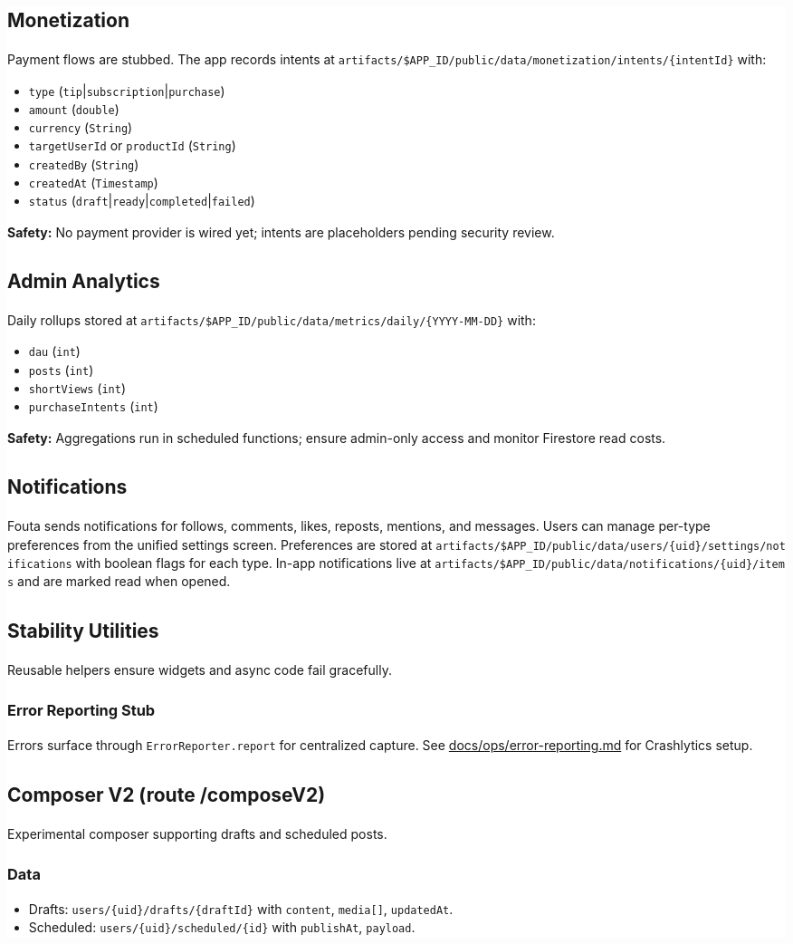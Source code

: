 ## Monetization
Payment flows are stubbed. The app records intents at `artifacts/$APP_ID/public/data/monetization/intents/{intentId}` with:
- `type` (`tip`\|`subscription`\|`purchase`)
- `amount` (`double`)
- `currency` (`String`)
- `targetUserId` or `productId` (`String`)
- `createdBy` (`String`)
- `createdAt` (`Timestamp`)
- `status` (`draft`\|`ready`\|`completed`\|`failed`)

**Safety:** No payment provider is wired yet; intents are placeholders pending security review.

## Admin Analytics
Daily rollups stored at `artifacts/$APP_ID/public/data/metrics/daily/{YYYY-MM-DD}` with:
- `dau` (`int`)
- `posts` (`int`)
- `shortViews` (`int`)
- `purchaseIntents` (`int`)

**Safety:** Aggregations run in scheduled functions; ensure admin-only access and monitor Firestore read costs.


## Notifications
Fouta sends notifications for follows, comments, likes, reposts, mentions, and messages. Users can manage per-type preferences from the unified settings screen.
Preferences are stored at `artifacts/$APP_ID/public/data/users/{uid}/settings/notifications` with boolean flags for each type.
In-app notifications live at `artifacts/$APP_ID/public/data/notifications/{uid}/items` and are marked read when opened.



## Stability Utilities
Reusable helpers ensure widgets and async code fail gracefully.


### Error Reporting Stub
Errors surface through `ErrorReporter.report` for centralized capture.
See [docs/ops/error-reporting.md](docs/ops/error-reporting.md) for Crashlytics setup.


## Composer V2 (route /composeV2)
Experimental composer supporting drafts and scheduled posts.

### Data
- Drafts: `users/{uid}/drafts/{draftId}` with `content`, `media[]`, `updatedAt`.
- Scheduled: `users/{uid}/scheduled/{id}` with `publishAt`, `payload`.

